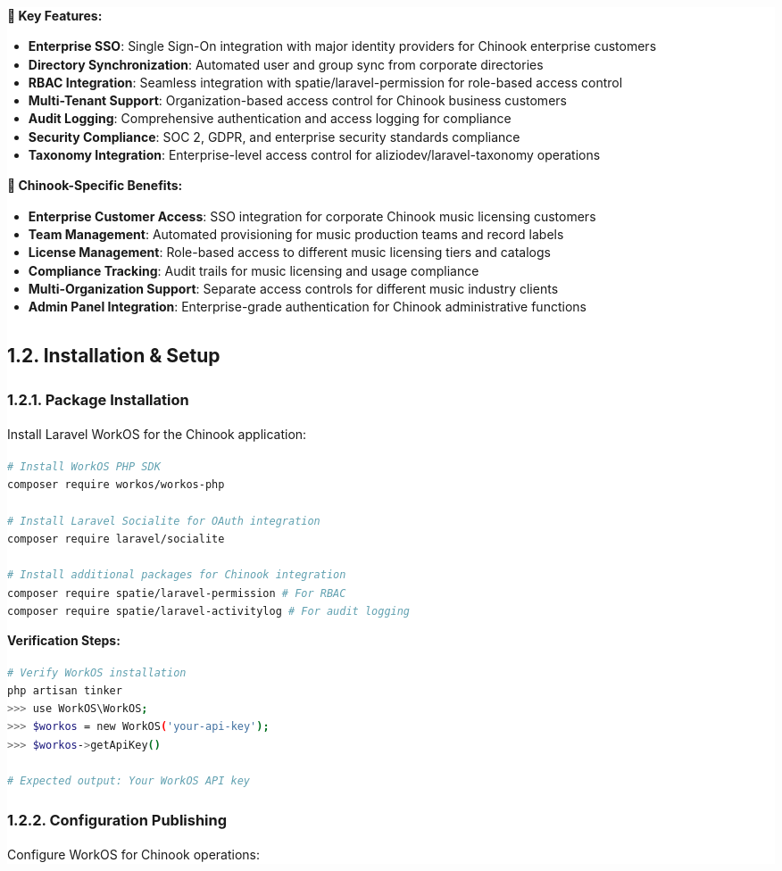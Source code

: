 **🚀 Key Features:**
- **Enterprise SSO**: Single Sign-On integration with major identity providers for Chinook enterprise customers
- **Directory Synchronization**: Automated user and group sync from corporate directories
- **RBAC Integration**: Seamless integration with spatie/laravel-permission for role-based access control
- **Multi-Tenant Support**: Organization-based access control for Chinook business customers
- **Audit Logging**: Comprehensive authentication and access logging for compliance
- **Security Compliance**: SOC 2, GDPR, and enterprise security standards compliance
- **Taxonomy Integration**: Enterprise-level access control for aliziodev/laravel-taxonomy operations

**🎵 Chinook-Specific Benefits:**
- **Enterprise Customer Access**: SSO integration for corporate Chinook music licensing customers
- **Team Management**: Automated provisioning for music production teams and record labels
- **License Management**: Role-based access to different music licensing tiers and catalogs
- **Compliance Tracking**: Audit trails for music licensing and usage compliance
- **Multi-Organization Support**: Separate access controls for different music industry clients
- **Admin Panel Integration**: Enterprise-grade authentication for Chinook administrative functions

## 1.2. Installation & Setup

### 1.2.1. Package Installation

Install Laravel WorkOS for the Chinook application:

```bash
# Install WorkOS PHP SDK
composer require workos/workos-php

# Install Laravel Socialite for OAuth integration
composer require laravel/socialite

# Install additional packages for Chinook integration
composer require spatie/laravel-permission # For RBAC
composer require spatie/laravel-activitylog # For audit logging
```

**Verification Steps:**

```bash
# Verify WorkOS installation
php artisan tinker
>>> use WorkOS\WorkOS;
>>> $workos = new WorkOS('your-api-key');
>>> $workos->getApiKey()

# Expected output: Your WorkOS API key
```

### 1.2.2. Configuration Publishing

Configure WorkOS for Chinook operations:
